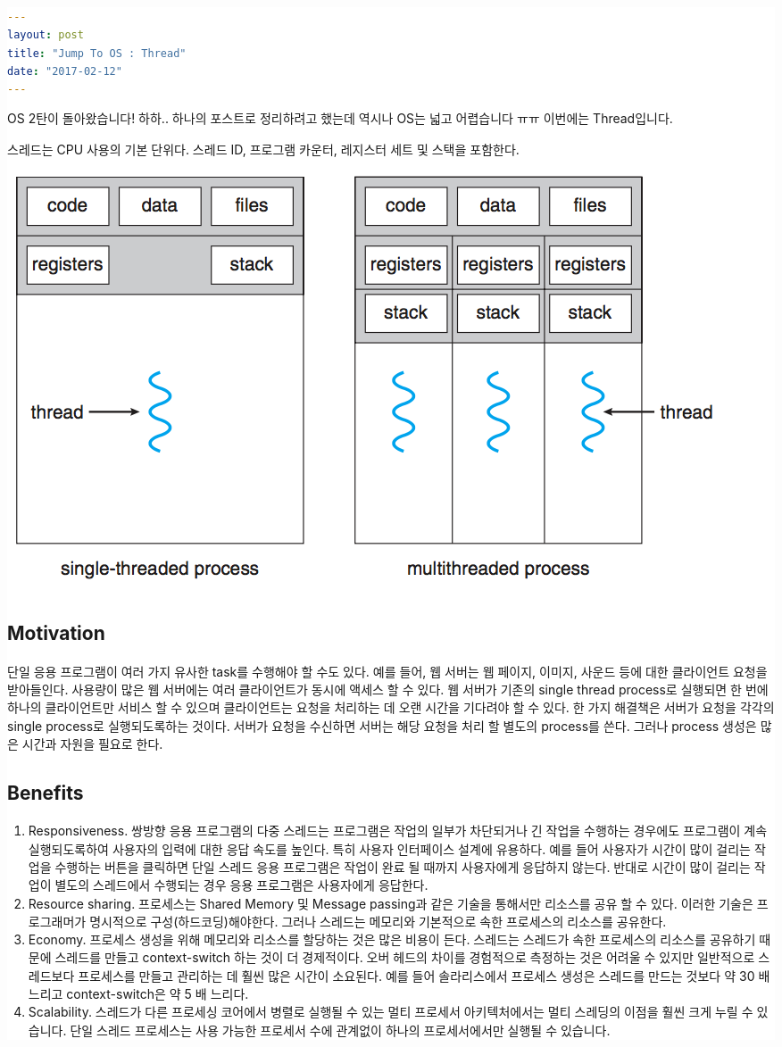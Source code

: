 ```yaml
---
layout: post
title: "Jump To OS : Thread"
date: "2017-02-12"
---
```


OS 2탄이 돌아왔습니다! 하하.. 하나의 포스트로 정리하려고 했는데 역시나 OS는 넓고 어렵습니다 ㅠㅠ 이번에는 Thread입니다.

스레드는 CPU 사용의 기본 단위다. 스레드 ID, 프로그램 카운터, 레지스터 세트 및 스택을 포함한다.

![thread](/images/2017-02-05-jump-to-OS/thread.PNG)

## Motivation

단일 응용 프로그램이 여러 가지 유사한 task를 수행해야 할 수도 있다. 예를 들어, 웹 서버는 웹 페이지, 이미지, 사운드 등에 대한 클라이언트 요청을 받아들인다. 사용량이 많은 웹 서버에는 여러 클라이언트가 동시에 액세스 할 수 있다. 웹 서버가 기존의 single thread process로 실행되면 한 번에 하나의 클라이언트만 서비스 할 수 있으며 클라이언트는 요청을 처리하는 데 오랜 시간을 기다려야 할 수 있다.
한 가지 해결책은 서버가 요청을 각각의 single process로 실행되도록하는 것이다. 서버가 요청을 수신하면 서버는 해당 요청을 처리 할 별도의 process를 쓴다. 그러나 process 생성은 많은 시간과 자원을 필요로 한다.

## Benefits

1. Responsiveness. 쌍방향 응용 프로그램의 다중 스레드는 프로그램은 작업의 일부가 차단되거나 긴 작업을 수행하는 경우에도 프로그램이 계속 실행되도록하여 사용자의 입력에 대한 응답 속도를 높인다. 특히 사용자 인터페이스 설계에 유용하다. 예를 들어 사용자가 시간이 많이 걸리는 작업을 수행하는 버튼을 클릭하면 단일 스레드 응용 프로그램은 작업이 완료 될 때까지 사용자에게 응답하지 않는다. 반대로 시간이 많이 걸리는 작업이 별도의 스레드에서 수행되는 경우 응용 프로그램은 사용자에게 응답한다.
2. Resource sharing. 프로세스는 Shared Memory 및 Message passing과 같은 기술을 통해서만 리소스를 공유 할 수 있다. 이러한 기술은 프로그래머가 명시적으로 구성(하드코딩)해야한다. 그러나 스레드는 메모리와 기본적으로 속한 프로세스의 리소스를 공유한다. 
3. Economy. 프로세스 생성을 위해 메모리와 리소스를 할당하는 것은 많은 비용이 든다. 스레드는 스레드가 속한 프로세스의 리소스를 공유하기 때문에 스레드를 만들고 context-switch 하는 것이 더 경제적이다. 오버 헤드의 차이를 경험적으로 측정하는 것은 어려울 수 있지만 일반적으로 스레드보다 프로세스를 만들고 관리하는 데 훨씬 많은 시간이 소요된다. 예를 들어 솔라리스에서 프로세스 생성은 스레드를 만드는 것보다 약 30 배 느리고 context-switch은 약 5 배 느리다.
4. Scalability. 스레드가 다른 프로세싱 코어에서 병렬로 실행될 수 있는 멀티 프로세서 아키텍처에서는 멀티 스레딩의 이점을 훨씬 크게 누릴 수 있습니다. 단일 스레드 프로세스는 사용 가능한 프로세서 수에 관계없이 하나의 프로세서에서만 실행될 수 있습니다.
